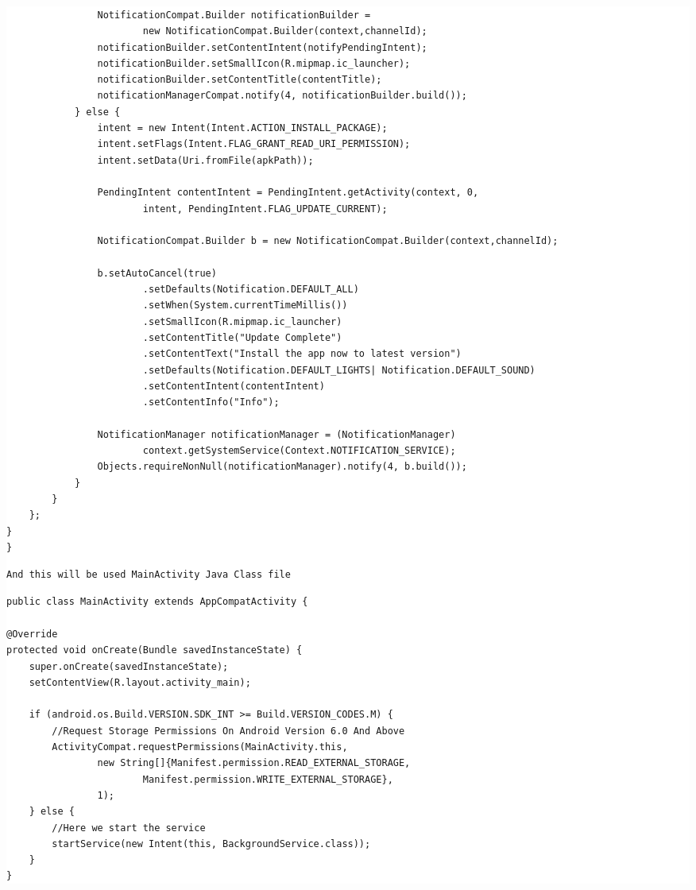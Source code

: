                     NotificationCompat.Builder notificationBuilder =
                            new NotificationCompat.Builder(context,channelId);
                    notificationBuilder.setContentIntent(notifyPendingIntent);
                    notificationBuilder.setSmallIcon(R.mipmap.ic_launcher);
                    notificationBuilder.setContentTitle(contentTitle);
                    notificationManagerCompat.notify(4, notificationBuilder.build());
                } else {
                    intent = new Intent(Intent.ACTION_INSTALL_PACKAGE);
                    intent.setFlags(Intent.FLAG_GRANT_READ_URI_PERMISSION);
                    intent.setData(Uri.fromFile(apkPath));

                    PendingIntent contentIntent = PendingIntent.getActivity(context, 0,
                            intent, PendingIntent.FLAG_UPDATE_CURRENT);

                    NotificationCompat.Builder b = new NotificationCompat.Builder(context,channelId);

                    b.setAutoCancel(true)
                            .setDefaults(Notification.DEFAULT_ALL)
                            .setWhen(System.currentTimeMillis())
                            .setSmallIcon(R.mipmap.ic_launcher)
                            .setContentTitle("Update Complete")
                            .setContentText("Install the app now to latest version")
                            .setDefaults(Notification.DEFAULT_LIGHTS| Notification.DEFAULT_SOUND)
                            .setContentIntent(contentIntent)
                            .setContentInfo("Info");

                    NotificationManager notificationManager = (NotificationManager)
                            context.getSystemService(Context.NOTIFICATION_SERVICE);
                    Objects.requireNonNull(notificationManager).notify(4, b.build());
                }
            }
        };
    }
	}

`And this will be used MainActivity Java Class file`

    public class MainActivity extends AppCompatActivity {

    @Override
    protected void onCreate(Bundle savedInstanceState) {
        super.onCreate(savedInstanceState);
        setContentView(R.layout.activity_main);

        if (android.os.Build.VERSION.SDK_INT >= Build.VERSION_CODES.M) {
            //Request Storage Permissions On Android Version 6.0 And Above
            ActivityCompat.requestPermissions(MainActivity.this,
                    new String[]{Manifest.permission.READ_EXTERNAL_STORAGE,
                            Manifest.permission.WRITE_EXTERNAL_STORAGE},
                    1);
        } else {
            //Here we start the service
            startService(new Intent(this, BackgroundService.class));
        }
    }
